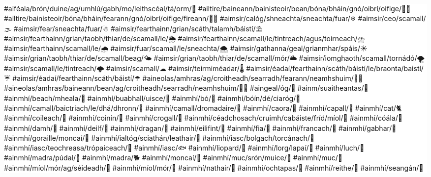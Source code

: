 #aiféala/brón/duine/ag/umhlú/gabh/mo/leithscéal/tá/orm/🙇
#ailtire/baineann/bainisteoir/bean/bóna/bháin/gnó/oibrí/oifige/👩‍💼
#ailtire/bainisteoir/bóna/bháin/fearann/gnó/oibrí/oifige/fireann/👨‍💼
#aimsir/calóg/shneachta/sneachta/fuar/❄
#aimsir/ceo/scamall/🌫
#aimsir/fear/sneachta/fuar/☃
#aimsir/fearthainn/grian/scáth/talamh/báistí/⛱
#aimsir/fearthainn/grian/taobh/thiar/de/scamall/le/🌦
#aimsir/fearthainn/scamall/le/tintreach/agus/toirneach/⛈
#aimsir/fearthainn/scamall/le/🌧
#aimsir/fuar/scamall/le/sneachta/🌨
#aimsir/gathanna/geal/grianmhar/spáis/☀
#aimsir/grian/taobh/thiar/de/scamall/beag/🌤
#aimsir/grian/taobh/thiar/de/scamall/mór/🌥
#aimsir/iomghaoth/scamall/tornádó/🌪
#aimsir/scamall/le/tintreach/🌩
#aimsir/scamall/☁
#aimsir/teirmiméadar/🌡
#aimsir/éadaí/fearthainn/scáth/báistí/le/braonta/baistí/☔
#aimsir/éadaí/fearthainn/scáth/báistí/☂
#aineolas/amhras/ag/croitheadh/searradh/fearann/neamhshuim/🤷‍♂
#aineolas/amhras/baineann/bean/ag/croitheadh/searradh/neamhshuim/🤷‍♀
#aingeal/óg/👼
#ainm/suaitheantas/📛
#ainmhí/beach/mheala/🐝
#ainmhí/buabhall/uisce/🐃
#ainmhí/bó/🐄
#ainmhí/bóín/dé/ciaróg/🐞
#ainmhí/camall/baictriach/le/dhá/dhronn/🐫
#ainmhí/camall/dromadaire/🐪
#ainmhí/caora/🐑
#ainmhí/capall/🐎
#ainmhí/cat/🐈
#ainmhí/coileach/🐓
#ainmhí/coinín/🐇
#ainmhí/crogall/🐊
#ainmhí/céadchosach/cruimh/cabáiste/fríd/míol/🐛
#ainmhí/cóála/🐨
#ainmhí/damh/🐂
#ainmhí/deilf/🐬
#ainmhí/dragan/🐉
#ainmhí/eilifint/🐘
#ainmhí/fia/🦌
#ainmhí/francach/🐀
#ainmhí/gabhar/🐐
#ainmhí/goraille/moncaí/🦍
#ainmhí/ialtóg/sciathán/leathair/🦇
#ainmhí/iasc/bolgach/torcánach/🐡
#ainmhí/iasc/teochreasa/trópaiceach/🐠
#ainmhí/iasc/🐟
#ainmhí/liopard/🐆
#ainmhí/lorg/lapaí/🐾
#ainmhí/luch/🐁
#ainmhí/madra/púdal/🐩
#ainmhí/madra/🐕
#ainmhí/moncaí/🐒
#ainmhí/muc/srón/muice/🐽
#ainmhí/muc/🐖
#ainmhí/míol/mór/ag/séideadh/🐳
#ainmhí/míol/mór/🐋
#ainmhí/nathair/🐍
#ainmhí/ochtapas/🐙
#ainmhí/reithe/🐏
#ainmhí/seangán/🐜